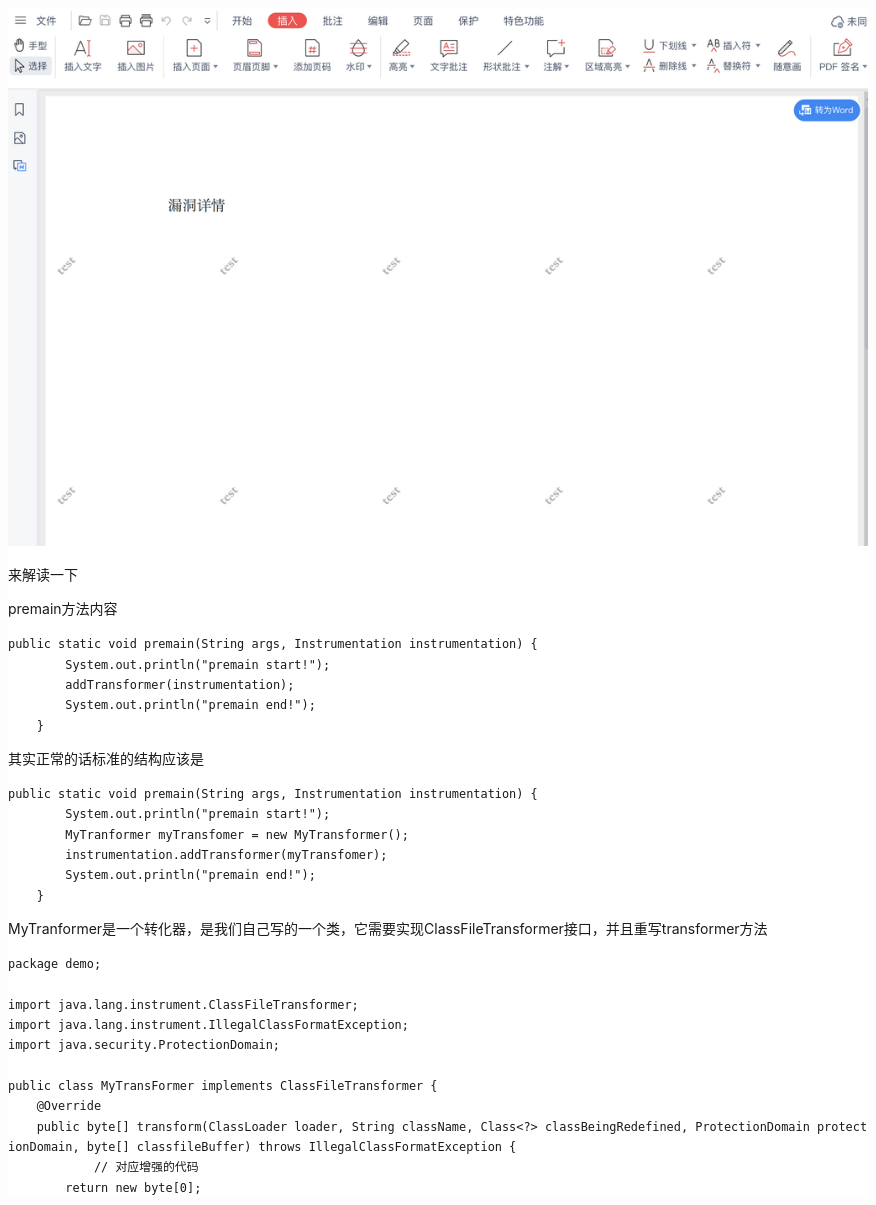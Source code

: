![image-20230712224535377](images/2.png)

来解读一下

premain方法内容

```
public static void premain(String args, Instrumentation instrumentation) {
        System.out.println("premain start!");
        addTransformer(instrumentation);
        System.out.println("premain end!");
    }
```

其实正常的话标准的结构应该是

```
public static void premain(String args, Instrumentation instrumentation) {
        System.out.println("premain start!");
        MyTranformer myTransfomer = new MyTransformer();
        instrumentation.addTransformer(myTransfomer);
        System.out.println("premain end!");
    }
```

MyTranformer是一个转化器，是我们自己写的一个类，它需要实现ClassFileTransformer接口，并且重写transformer方法

```
package demo;

import java.lang.instrument.ClassFileTransformer;
import java.lang.instrument.IllegalClassFormatException;
import java.security.ProtectionDomain;

public class MyTransFormer implements ClassFileTransformer {
    @Override
    public byte[] transform(ClassLoader loader, String className, Class<?> classBeingRedefined, ProtectionDomain protectionDomain, byte[] classfileBuffer) throws IllegalClassFormatException {
    		// 对应增强的代码
        return new byte[0];
```